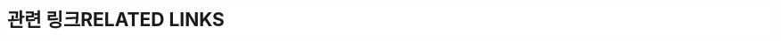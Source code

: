 ## <span data-ttu-id="8cc4a-194">관련 링크</span><span class="sxs-lookup"><span data-stu-id="8cc4a-194">RELATED LINKS</span></span>

